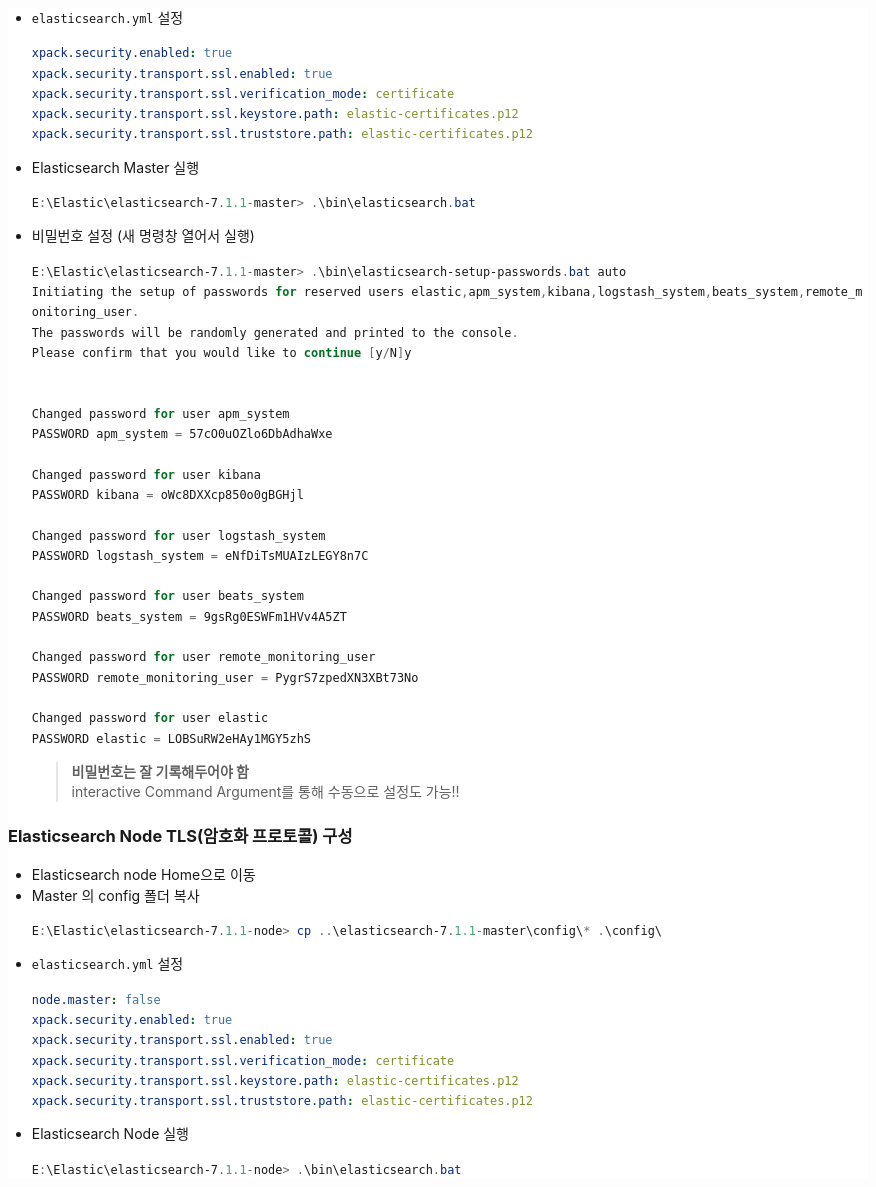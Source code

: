 - `elasticsearch.yml` 설정
    ```yaml
    xpack.security.enabled: true
    xpack.security.transport.ssl.enabled: true
    xpack.security.transport.ssl.verification_mode: certificate
    xpack.security.transport.ssl.keystore.path: elastic-certificates.p12
    xpack.security.transport.ssl.truststore.path: elastic-certificates.p12
    ```

- Elasticsearch Master 실행
    ```powershell
    E:\Elastic\elasticsearch-7.1.1-master> .\bin\elasticsearch.bat
    ```
    
- 비밀번호 설정 (새 명령창 열어서 실행)  
    ```powershell
    E:\Elastic\elasticsearch-7.1.1-master> .\bin\elasticsearch-setup-passwords.bat auto
    Initiating the setup of passwords for reserved users elastic,apm_system,kibana,logstash_system,beats_system,remote_monitoring_user.
    The passwords will be randomly generated and printed to the console.
    Please confirm that you would like to continue [y/N]y


    Changed password for user apm_system
    PASSWORD apm_system = 57cO0uOZlo6DbAdhaWxe

    Changed password for user kibana
    PASSWORD kibana = oWc8DXXcp850o0gBGHjl

    Changed password for user logstash_system
    PASSWORD logstash_system = eNfDiTsMUAIzLEGY8n7C

    Changed password for user beats_system
    PASSWORD beats_system = 9gsRg0ESWFm1HVv4A5ZT

    Changed password for user remote_monitoring_user
    PASSWORD remote_monitoring_user = PygrS7zpedXN3XBt73No

    Changed password for user elastic
    PASSWORD elastic = LOBSuRW2eHAy1MGY5zhS
    ```
    > **비밀번호는 잘 기록해두어야 함**  
    > interactive Command Argument를 통해 수동으로 설정도 가능!!

### Elasticsearch Node TLS(암호화 프로토콜) 구성
- Elasticsearch node Home으로 이동 
- Master 의 config 폴더 복사
    ```powershell
    E:\Elastic\elasticsearch-7.1.1-node> cp ..\elasticsearch-7.1.1-master\config\* .\config\
    ```
- `elasticsearch.yml` 설정
    ```yaml
    node.master: false
    xpack.security.enabled: true
    xpack.security.transport.ssl.enabled: true
    xpack.security.transport.ssl.verification_mode: certificate
    xpack.security.transport.ssl.keystore.path: elastic-certificates.p12
    xpack.security.transport.ssl.truststore.path: elastic-certificates.p12
    ```
- Elasticsearch Node 실행
    ```powershell
    E:\Elastic\elasticsearch-7.1.1-node> .\bin\elasticsearch.bat
    ```
